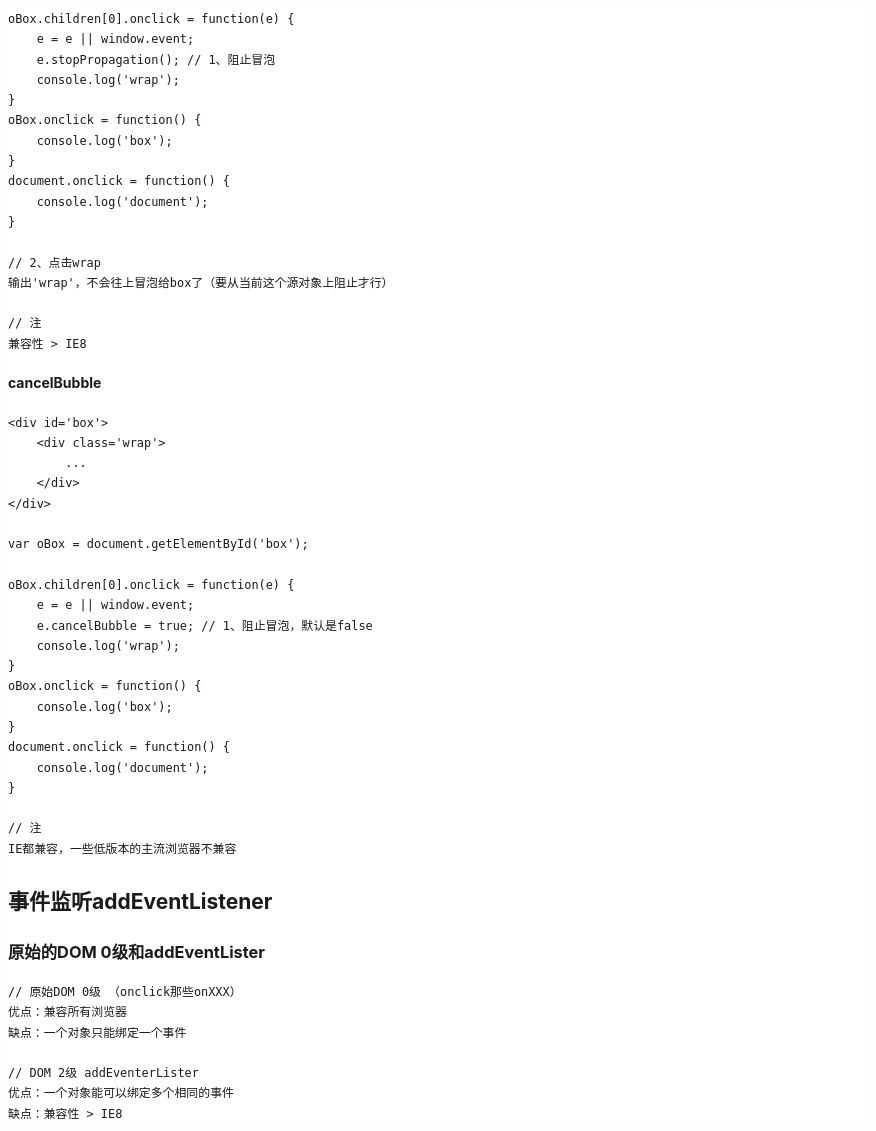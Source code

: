     oBox.children[0].onclick = function(e) {
        e = e || window.event;
        e.stopPropagation(); // 1、阻止冒泡
        console.log('wrap');
    }
    oBox.onclick = function() {
        console.log('box');
    }
    document.onclick = function() {
        console.log('document');
    }
    
    // 2、点击wrap
    输出'wrap'，不会往上冒泡给box了（要从当前这个源对象上阻止才行）
    
    // 注
    兼容性 > IE8
    
#### cancelBubble

    <div id='box'>
        <div class='wrap'>
            ...
        </div>
    </div>
    
    var oBox = document.getElementById('box');
    
    oBox.children[0].onclick = function(e) {
        e = e || window.event;
        e.cancelBubble = true; // 1、阻止冒泡，默认是false
        console.log('wrap');
    }
    oBox.onclick = function() {
        console.log('box');
    }
    document.onclick = function() {
        console.log('document');
    }
    
    // 注
    IE都兼容，一些低版本的主流浏览器不兼容
    
## 事件监听addEventListener

### 原始的DOM 0级和addEventLister

    // 原始DOM 0级 （onclick那些onXXX）
    优点：兼容所有浏览器
    缺点：一个对象只能绑定一个事件
    
    // DOM 2级 addEventerLister
    优点：一个对象能可以绑定多个相同的事件
    缺点：兼容性 > IE8
    